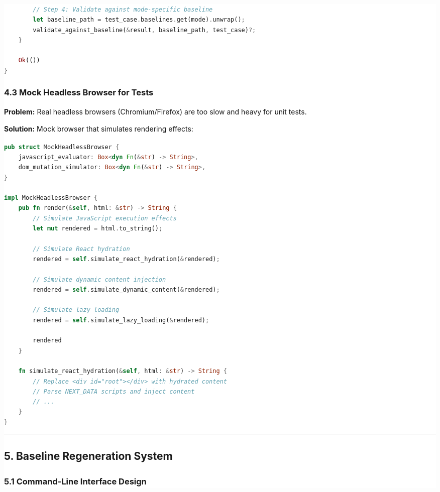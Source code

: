 ```rust
        // Step 4: Validate against mode-specific baseline
        let baseline_path = test_case.baselines.get(mode).unwrap();
        validate_against_baseline(&result, baseline_path, test_case)?;
    }

    Ok(())
}
```

### 4.3 Mock Headless Browser for Tests

**Problem:** Real headless browsers (Chromium/Firefox) are too slow and heavy for unit tests.

**Solution:** Mock browser that simulates rendering effects:

```rust
pub struct MockHeadlessBrowser {
    javascript_evaluator: Box<dyn Fn(&str) -> String>,
    dom_mutation_simulator: Box<dyn Fn(&str) -> String>,
}

impl MockHeadlessBrowser {
    pub fn render(&self, html: &str) -> String {
        // Simulate JavaScript execution effects
        let mut rendered = html.to_string();

        // Simulate React hydration
        rendered = self.simulate_react_hydration(&rendered);

        // Simulate dynamic content injection
        rendered = self.simulate_dynamic_content(&rendered);

        // Simulate lazy loading
        rendered = self.simulate_lazy_loading(&rendered);

        rendered
    }

    fn simulate_react_hydration(&self, html: &str) -> String {
        // Replace <div id="root"></div> with hydrated content
        // Parse NEXT_DATA scripts and inject content
        // ...
    }
}
```

---

## 5. Baseline Regeneration System

### 5.1 Command-Line Interface Design

